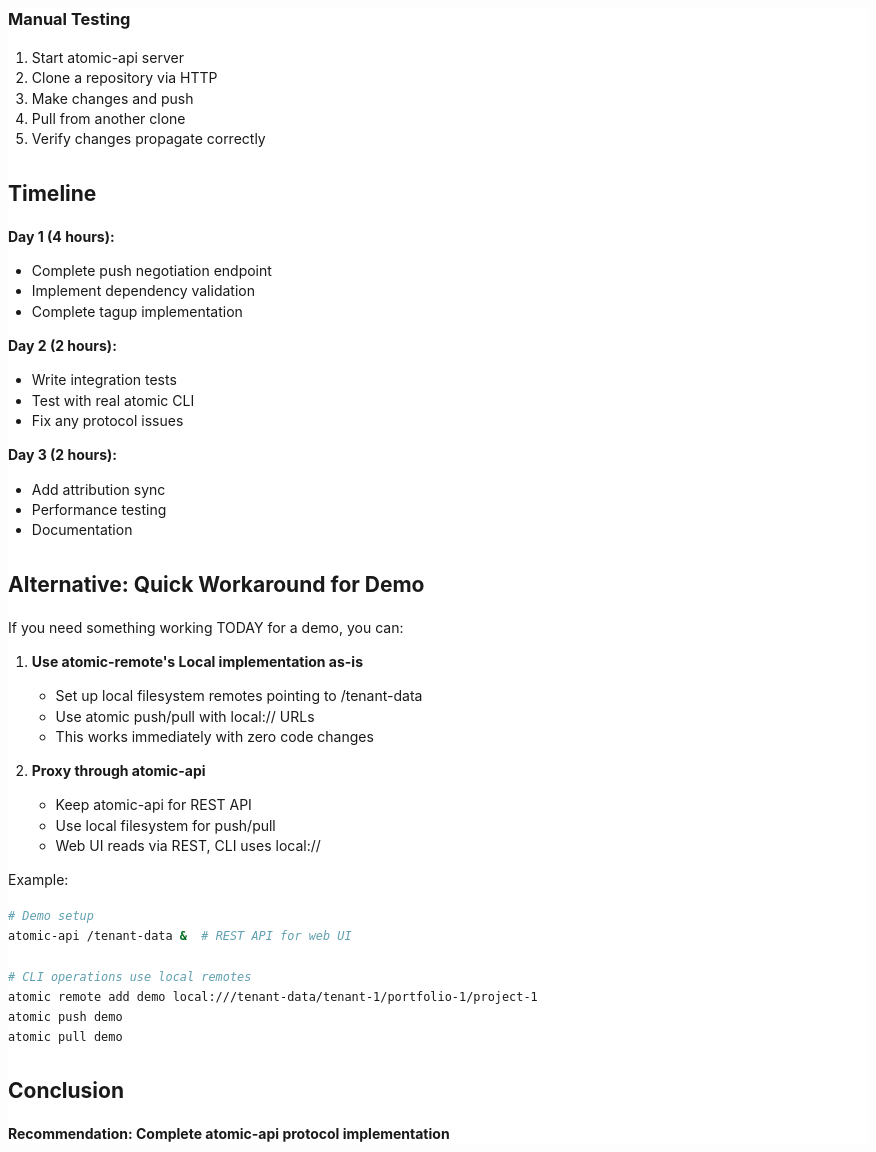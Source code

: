 ### Manual Testing
1. Start atomic-api server
2. Clone a repository via HTTP
3. Make changes and push
4. Pull from another clone
5. Verify changes propagate correctly

## Timeline

**Day 1 (4 hours):**
- Complete push negotiation endpoint
- Implement dependency validation
- Complete tagup implementation

**Day 2 (2 hours):**
- Write integration tests
- Test with real atomic CLI
- Fix any protocol issues

**Day 3 (2 hours):**
- Add attribution sync
- Performance testing
- Documentation

## Alternative: Quick Workaround for Demo

If you need something working TODAY for a demo, you can:

1. **Use atomic-remote's Local implementation as-is**
   - Set up local filesystem remotes pointing to /tenant-data
   - Use atomic push/pull with local:// URLs
   - This works immediately with zero code changes

2. **Proxy through atomic-api**
   - Keep atomic-api for REST API
   - Use local filesystem for push/pull
   - Web UI reads via REST, CLI uses local://

Example:
```bash
# Demo setup
atomic-api /tenant-data &  # REST API for web UI

# CLI operations use local remotes
atomic remote add demo local:///tenant-data/tenant-1/portfolio-1/project-1
atomic push demo
atomic pull demo
```

## Conclusion

**Recommendation: Complete atomic-api protocol implementation**
